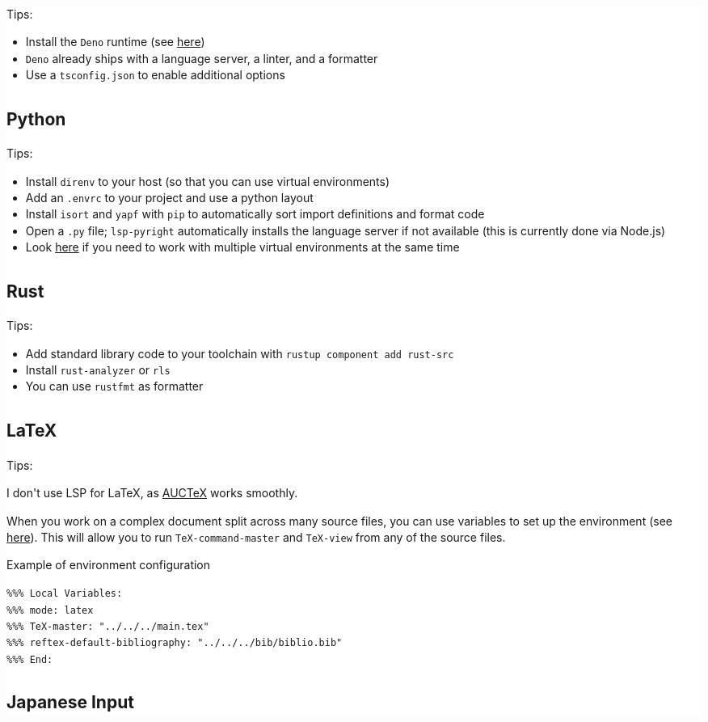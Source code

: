Tips:

+ Install the `Deno` runtime (see [here](https://deno.land/#installation))
+ `Deno` already ships with a language server, a linter, and a
  formatter
+ Use a `tsconfig.json` to enable additional options

## Python

Tips:

+ Install `direnv` to your host (so that you can use virtual environments)
+ Add an `.envrc` to your project and use a python layout
+ Install `isort` and `yapf` with `pip` to automatically sort import
  definitions and format code
+ Open a `.py` file; `lsp-pyright` automatically installs the language
  server if not available (this is currently done via Node.js)
+ Look [here](https://github.com/purcell/envrc) if you need to work
  with multiple virtual environments at the same time
  
## Rust

Tips:

+ Add standard library code to your toolchain with `rustup component
  add rust-src`
+ Install `rust-analyzer` or `rls`
+ You can use `rustfmt` as formatter

## LaTeX

Tips:

I don't use LSP for LaTeX, as
[AUCTeX](https://www.gnu.org/software/auctex/) works smoothly.

When you work on a complex document split across many source files,
you can use variables to set up the environment (see
[here](https://www.gnu.org/software/auctex/manual/auctex.html#Multifile)).
This will allow you to run `TeX-command-master` and `TeX-view` from
any of the source files.

Example of environment configuration

```
%%% Local Variables: 
%%% mode: latex
%%% TeX-master: "../../../main.tex"
%%% reftex-default-bibliography: "../../../bib/biblio.bib"
%%% End:
```

## Japanese Input
